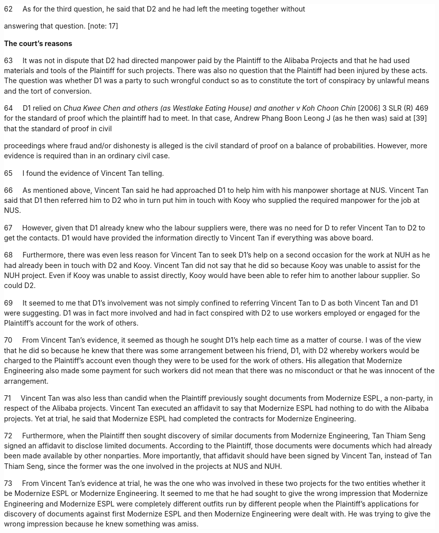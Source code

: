 62     As for the third question, he said that D2 and he had left the meeting together without 

answering that question. [note: 17] 

**The court’s reasons** 

63     It was not in dispute that D2 had directed manpower paid by the Plaintiff to the Alibaba Projects and that he had used materials and tools of the Plaintiff for such projects. There was also no question that the Plaintiff had been injured by these acts. The question was whether D1 was a party to such wrongful conduct so as to constitute the tort of conspiracy by unlawful means and the tort of conversion. 

64     D1 relied on _Chua Kwee Chen and others (as Westlake Eating House) and another v Koh Choon Chin_ [2006] 3 SLR (R) 469 for the standard of proof which the plaintiff had to meet. In that case, Andrew Phang Boon Leong J (as he then was) said at [39] that the standard of proof in civil 


proceedings where fraud and/or dishonesty is alleged is the civil standard of proof on a balance of probabilities. However, more evidence is required than in an ordinary civil case. 

65     I found the evidence of Vincent Tan telling. 

66     As mentioned above, Vincent Tan said he had approached D1 to help him with his manpower shortage at NUS. Vincent Tan said that D1 then referred him to D2 who in turn put him in touch with Kooy who supplied the required manpower for the job at NUS. 

67     However, given that D1 already knew who the labour suppliers were, there was no need for D to refer Vincent Tan to D2 to get the contacts. D1 would have provided the information directly to Vincent Tan if everything was above board. 

68     Furthermore, there was even less reason for Vincent Tan to seek D1’s help on a second occasion for the work at NUH as he had already been in touch with D2 and Kooy. Vincent Tan did not say that he did so because Kooy was unable to assist for the NUH project. Even if Kooy was unable to assist directly, Kooy would have been able to refer him to another labour supplier. So could D2. 

69     It seemed to me that D1’s involvement was not simply confined to referring Vincent Tan to D as both Vincent Tan and D1 were suggesting. D1 was in fact more involved and had in fact conspired with D2 to use workers employed or engaged for the Plaintiff’s account for the work of others. 

70     From Vincent Tan’s evidence, it seemed as though he sought D1’s help each time as a matter of course. I was of the view that he did so because he knew that there was some arrangement between his friend, D1, with D2 whereby workers would be charged to the Plaintiff’s account even though they were to be used for the work of others. His allegation that Modernize Engineering also made some payment for such workers did not mean that there was no misconduct or that he was innocent of the arrangement. 

71     Vincent Tan was also less than candid when the Plaintiff previously sought documents from Modernize ESPL, a non-party, in respect of the Alibaba projects. Vincent Tan executed an affidavit to say that Modernize ESPL had nothing to do with the Alibaba projects. Yet at trial, he said that Modernize ESPL had completed the contracts for Modernize Engineering. 

72     Furthermore, when the Plaintiff then sought discovery of similar documents from Modernize Engineering, Tan Thiam Seng signed an affidavit to disclose limited documents. According to the Plaintiff, those documents were documents which had already been made available by other nonparties. More importantly, that affidavit should have been signed by Vincent Tan, instead of Tan Thiam Seng, since the former was the one involved in the projects at NUS and NUH. 

73     From Vincent Tan’s evidence at trial, he was the one who was involved in these two projects for the two entities whether it be Modernize ESPL or Modernize Engineering. It seemed to me that he had sought to give the wrong impression that Modernize Engineering and Modernize ESPL were completely different outfits run by different people when the Plaintiff’s applications for discovery of documents against first Modernize ESPL and then Modernize Engineering were dealt with. He was trying to give the wrong impression because he knew something was amiss. 
